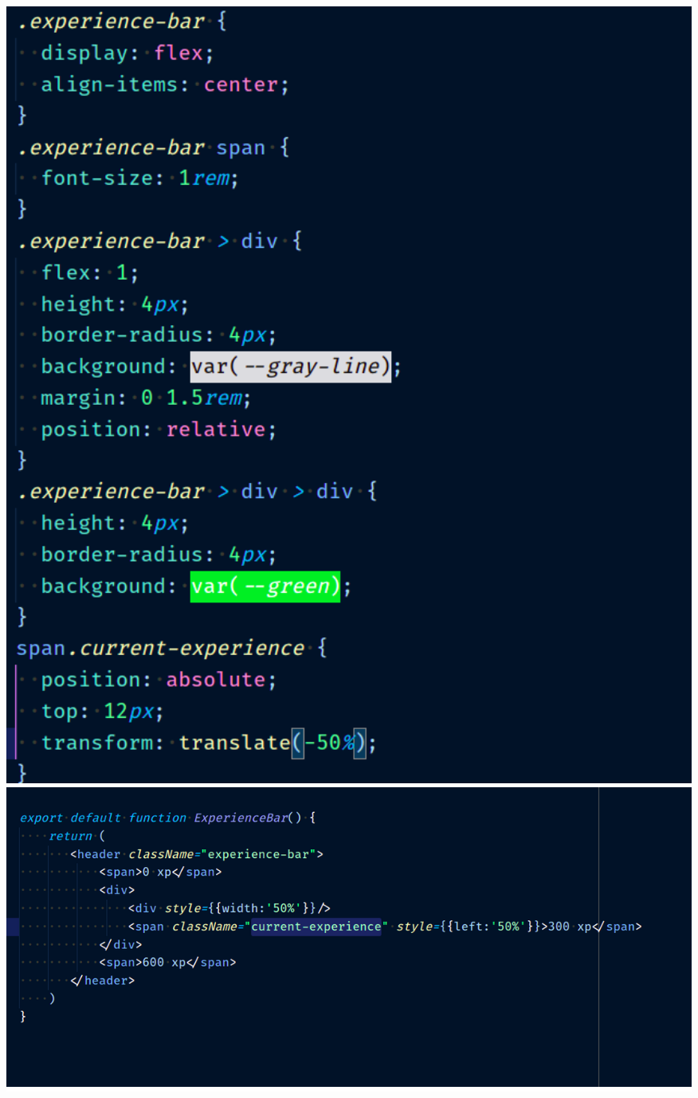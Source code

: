 <img src="./README_ASSETS/experience_bar_css.png" width="100%">
<img src="./README_ASSETS/experience_bar_component.png" width="100%">
